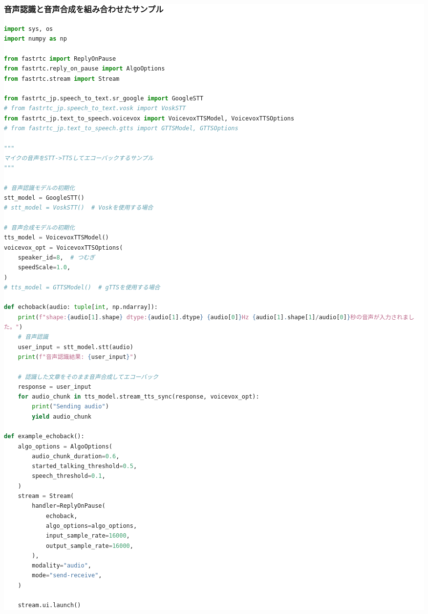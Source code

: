 ### 音声認識と音声合成を組み合わせたサンプル

```python
import sys, os
import numpy as np

from fastrtc import ReplyOnPause
from fastrtc.reply_on_pause import AlgoOptions
from fastrtc.stream import Stream

from fastrtc_jp.speech_to_text.sr_google import GoogleSTT
# from fastrtc_jp.speech_to_text.vosk import VoskSTT
from fastrtc_jp.text_to_speech.voicevox import VoicevoxTTSModel, VoicevoxTTSOptions
# from fastrtc_jp.text_to_speech.gtts import GTTSModel, GTTSOptions

"""
マイクの音声をSTT->TTSしてエコーバックするサンプル
"""

# 音声認識モデルの初期化
stt_model = GoogleSTT()
# stt_model = VoskSTT()  # Voskを使用する場合

# 音声合成モデルの初期化
tts_model = VoicevoxTTSModel()
voicevox_opt = VoicevoxTTSOptions(
    speaker_id=8,  # つむぎ
    speedScale=1.0,
)
# tts_model = GTTSModel()  # gTTSを使用する場合

def echoback(audio: tuple[int, np.ndarray]):
    print(f"shape:{audio[1].shape} dtype:{audio[1].dtype} {audio[0]}Hz {audio[1].shape[1]/audio[0]}秒の音声が入力されました。")
    # 音声認識
    user_input = stt_model.stt(audio)
    print(f"音声認識結果: {user_input}")
    
    # 認識した文章をそのまま音声合成してエコーバック
    response = user_input
    for audio_chunk in tts_model.stream_tts_sync(response, voicevox_opt):
        print("Sending audio")
        yield audio_chunk

def example_echoback():
    algo_options = AlgoOptions(
        audio_chunk_duration=0.6,
        started_talking_threshold=0.5,
        speech_threshold=0.1,
    )
    stream = Stream(
        handler=ReplyOnPause(
            echoback,
            algo_options=algo_options,
            input_sample_rate=16000,
            output_sample_rate=16000,
        ),
        modality="audio", 
        mode="send-receive",
    )

    stream.ui.launch()

```